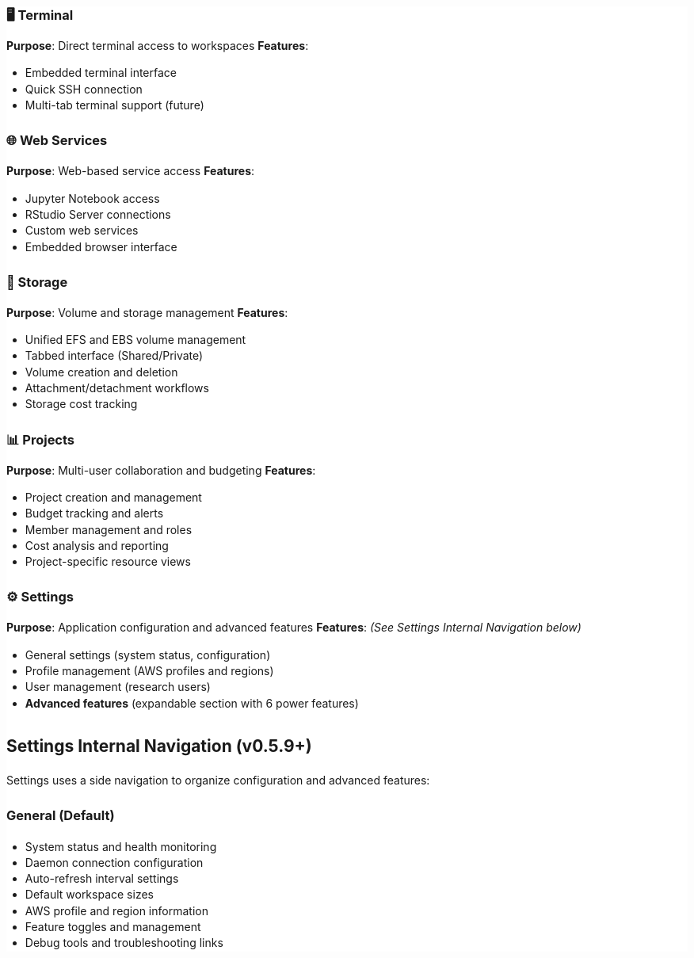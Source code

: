 ### 🖥️ Terminal
**Purpose**: Direct terminal access to workspaces
**Features**:
- Embedded terminal interface
- Quick SSH connection
- Multi-tab terminal support (future)

### 🌐 Web Services
**Purpose**: Web-based service access
**Features**:
- Jupyter Notebook access
- RStudio Server connections
- Custom web services
- Embedded browser interface

### 💾 Storage
**Purpose**: Volume and storage management
**Features**:
- Unified EFS and EBS volume management
- Tabbed interface (Shared/Private)
- Volume creation and deletion
- Attachment/detachment workflows
- Storage cost tracking

### 📊 Projects
**Purpose**: Multi-user collaboration and budgeting
**Features**:
- Project creation and management
- Budget tracking and alerts
- Member management and roles
- Cost analysis and reporting
- Project-specific resource views

### ⚙️ Settings
**Purpose**: Application configuration and advanced features
**Features**: *(See Settings Internal Navigation below)*
- General settings (system status, configuration)
- Profile management (AWS profiles and regions)
- User management (research users)
- **Advanced features** (expandable section with 6 power features)

## Settings Internal Navigation (v0.5.9+)

Settings uses a side navigation to organize configuration and advanced features:

### General (Default)
- System status and health monitoring
- Daemon connection configuration
- Auto-refresh interval settings
- Default workspace sizes
- AWS profile and region information
- Feature toggles and management
- Debug tools and troubleshooting links
